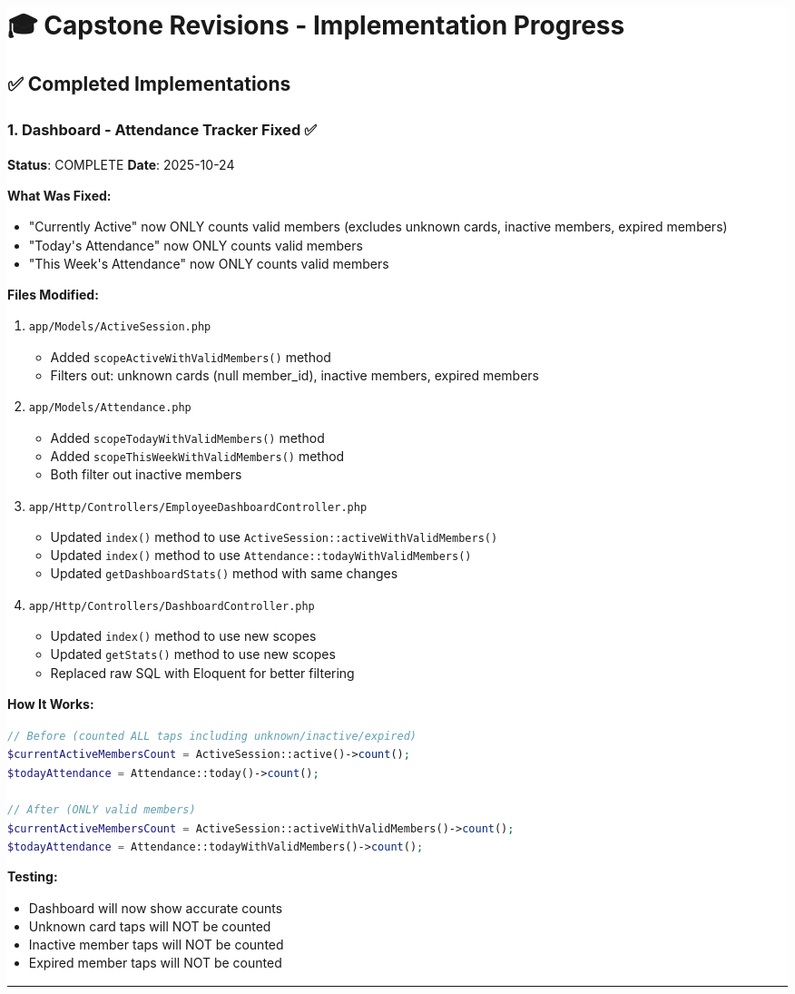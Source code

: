 # 🎓 Capstone Revisions - Implementation Progress

## ✅ **Completed Implementations**

### **1. Dashboard - Attendance Tracker Fixed** ✅
**Status**: COMPLETE
**Date**: 2025-10-24

**What Was Fixed:**
- "Currently Active" now ONLY counts valid members (excludes unknown cards, inactive members, expired members)
- "Today's Attendance" now ONLY counts valid members
- "This Week's Attendance" now ONLY counts valid members

**Files Modified:**
1. `app/Models/ActiveSession.php`
   - Added `scopeActiveWithValidMembers()` method
   - Filters out: unknown cards (null member_id), inactive members, expired members

2. `app/Models/Attendance.php`
   - Added `scopeTodayWithValidMembers()` method
   - Added `scopeThisWeekWithValidMembers()` method
   - Both filter out inactive members

3. `app/Http/Controllers/EmployeeDashboardController.php`
   - Updated `index()` method to use `ActiveSession::activeWithValidMembers()`
   - Updated `index()` method to use `Attendance::todayWithValidMembers()`
   - Updated `getDashboardStats()` method with same changes

4. `app/Http/Controllers/DashboardController.php`
   - Updated `index()` method to use new scopes
   - Updated `getStats()` method to use new scopes
   - Replaced raw SQL with Eloquent for better filtering

**How It Works:**
```php
// Before (counted ALL taps including unknown/inactive/expired)
$currentActiveMembersCount = ActiveSession::active()->count();
$todayAttendance = Attendance::today()->count();

// After (ONLY valid members)
$currentActiveMembersCount = ActiveSession::activeWithValidMembers()->count();
$todayAttendance = Attendance::todayWithValidMembers()->count();
```

**Testing:**
- Dashboard will now show accurate counts
- Unknown card taps will NOT be counted
- Inactive member taps will NOT be counted
- Expired member taps will NOT be counted

---
